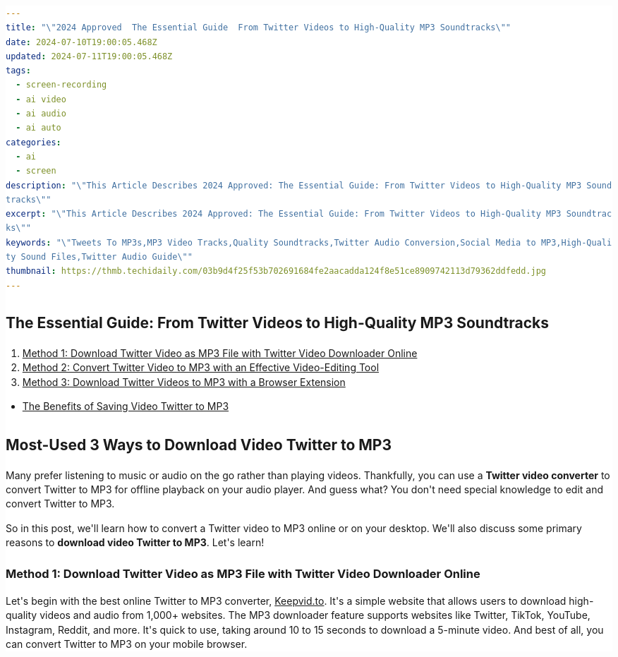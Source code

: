 ```yaml
---
title: "\"2024 Approved  The Essential Guide  From Twitter Videos to High-Quality MP3 Soundtracks\""
date: 2024-07-10T19:00:05.468Z
updated: 2024-07-11T19:00:05.468Z
tags: 
  - screen-recording
  - ai video
  - ai audio
  - ai auto
categories: 
  - ai
  - screen
description: "\"This Article Describes 2024 Approved: The Essential Guide: From Twitter Videos to High-Quality MP3 Soundtracks\""
excerpt: "\"This Article Describes 2024 Approved: The Essential Guide: From Twitter Videos to High-Quality MP3 Soundtracks\""
keywords: "\"Tweets To MP3s,MP3 Video Tracks,Quality Soundtracks,Twitter Audio Conversion,Social Media to MP3,High-Quality Sound Files,Twitter Audio Guide\""
thumbnail: https://thmb.techidaily.com/03b9d4f25f53b702691684fe2aacadda124f8e51ce8909742113d79362ddfedd.jpg
---
```


## The Essential Guide: From Twitter Videos to High-Quality MP3 Soundtracks

1. [Method 1: Download Twitter Video as MP3 File with Twitter Video Downloader Online](#part1-1)
2. [Method 2: Convert Twitter Video to MP3 with an Effective Video-Editing Tool](#part1-2)
3. [Method 3: Download Twitter Videos to MP3 with a Browser Extension](#part1-3)

* [The Benefits of Saving Video Twitter to MP3](#part2)

## Most-Used 3 Ways to Download Video Twitter to MP3

Many prefer listening to music or audio on the go rather than playing videos. Thankfully, you can use a **Twitter video converter** to convert Twitter to MP3 for offline playback on your audio player. And guess what? You don't need special knowledge to edit and convert Twitter to MP3.

So in this post, we'll learn how to convert a Twitter video to MP3 online or on your desktop. We'll also discuss some primary reasons to **download video Twitter to MP3**. Let's learn!

### Method 1: Download Twitter Video as MP3 File with Twitter Video Downloader Online

Let's begin with the best online Twitter to MP3 converter, [Keepvid.to](https://www.keepvid.to/1-download-twitter-videos). It's a simple website that allows users to download high-quality videos and audio from 1,000+ websites. The MP3 downloader feature supports websites like Twitter, TikTok, YouTube, Instagram, Reddit, and more. It's quick to use, taking around 10 to 15 seconds to download a 5-minute video. And best of all, you can convert Twitter to MP3 on your mobile browser.
